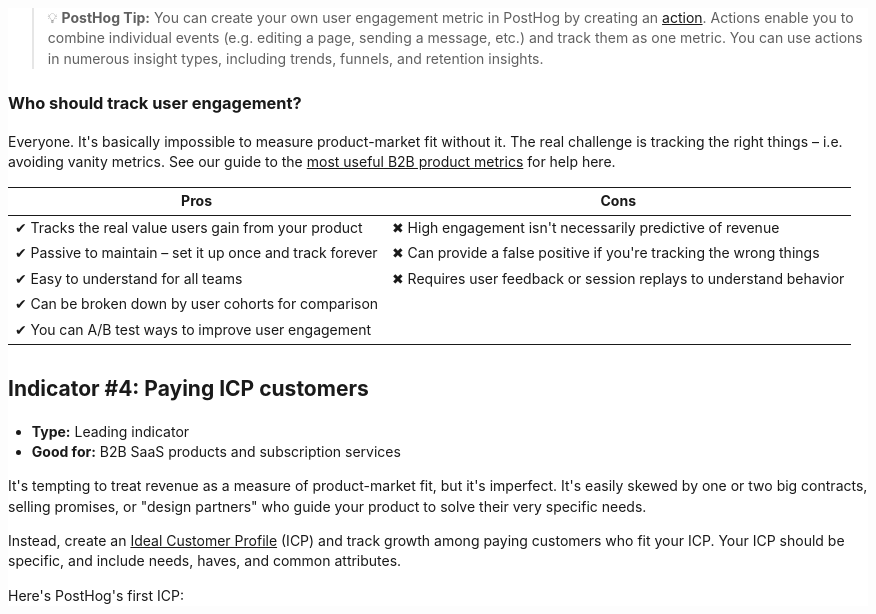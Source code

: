 > 💡 **PostHog Tip:** You can create your own user engagement metric in PostHog by creating an [action](/docs/data/actions). Actions enable you to combine individual events (e.g. editing a page, sending a message, etc.) and track them as one metric. You can use actions in numerous insight types, including trends, funnels, and retention insights.

### Who should track user engagement?

Everyone. It's basically impossible to measure product-market fit without it. The real challenge is tracking the right things – i.e. avoiding vanity metrics. See our guide to the [most useful B2B product metrics](/blog/b2b-saas-product-metrics) for help here. 

| **Pros**                                                                                                                 | **Cons**                                                                                                                 |
|--------------------------------------------------------------------------------------------------------------------------|--------------------------------------------------------------------------------------------------------------------------| 
| <span className="text-green text-lg">✔</span> Tracks the real value users gain from your product                         | <span className="text-red text-lg">✖</span> High engagement isn't necessarily predictive of revenue                      |
| <span className="text-green text-lg">✔</span> Passive to maintain – set it up once and track forever                     | <span className="text-red text-lg">✖</span> Can provide a false positive if you're tracking the wrong things             |
| <span className="text-green text-lg">✔</span> Easy to understand for all teams                                           | <span className="text-red text-lg">✖</span> Requires user feedback or session replays to understand behavior             |
| <span className="text-green text-lg">✔</span> Can be broken down by user cohorts for comparison                          |           |
| <span className="text-green text-lg">✔</span> You can A/B test ways to improve user engagement                           |           |

## Indicator #4: Paying ICP customers

- **Type:** Leading indicator
- **Good for:** B2B SaaS products and subscription services

It's tempting to treat revenue as a measure of product-market fit, but it's imperfect. It's easily skewed by one or two big contracts, selling promises, or "design partners" who guide your product to solve their very specific needs.

Instead, create an [Ideal Customer Profile](/blog/creating-ideal-customer-profile) (ICP) and track growth among paying customers who fit your ICP. Your ICP should be specific, and include needs, haves, and common attributes. 

Here's PostHog's first ICP:
